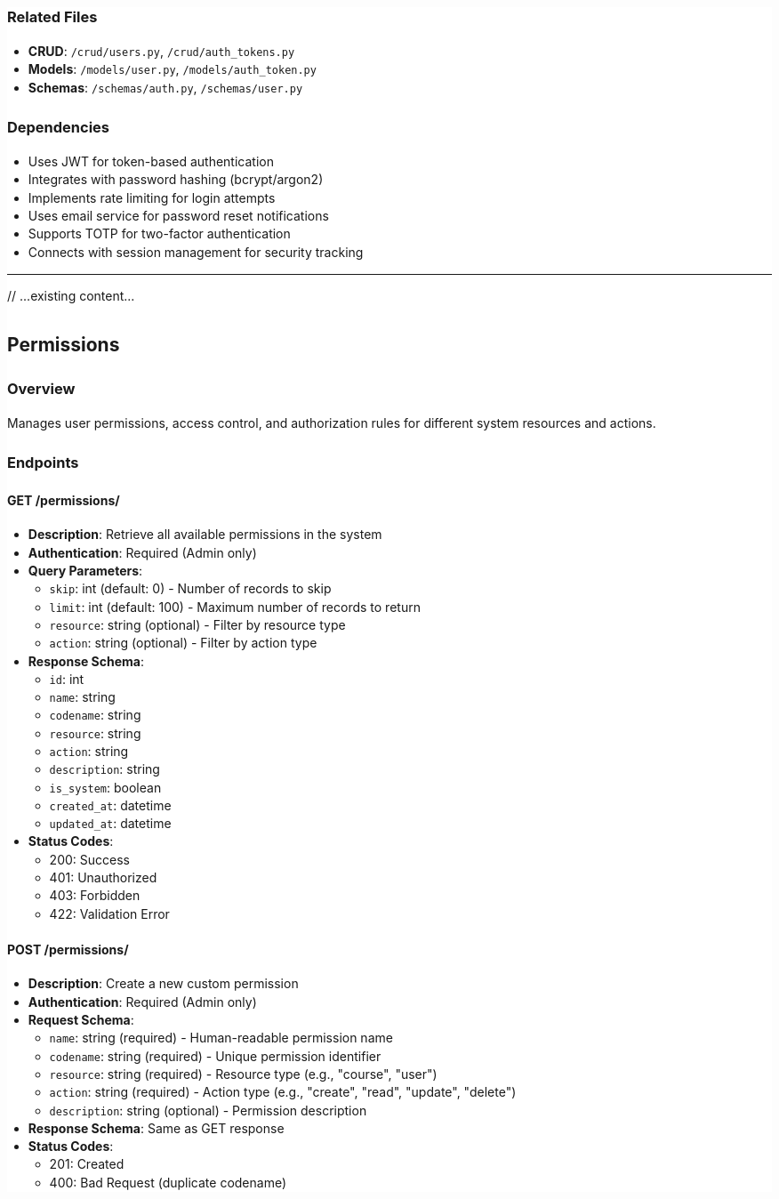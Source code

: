 ### Related Files
- **CRUD**: `/crud/users.py`, `/crud/auth_tokens.py`
- **Models**: `/models/user.py`, `/models/auth_token.py`
- **Schemas**: `/schemas/auth.py`, `/schemas/user.py`

### Dependencies
- Uses JWT for token-based authentication
- Integrates with password hashing (bcrypt/argon2)
- Implements rate limiting for login attempts
- Uses email service for password reset notifications
- Supports TOTP for two-factor authentication
- Connects with session management for security tracking

---

// ...existing content...

## Permissions

### Overview
Manages user permissions, access control, and authorization rules for different system resources and actions.

### Endpoints

#### GET /permissions/
- **Description**: Retrieve all available permissions in the system
- **Authentication**: Required (Admin only)
- **Query Parameters**:
  - `skip`: int (default: 0) - Number of records to skip
  - `limit`: int (default: 100) - Maximum number of records to return
  - `resource`: string (optional) - Filter by resource type
  - `action`: string (optional) - Filter by action type
- **Response Schema**:
  - `id`: int
  - `name`: string
  - `codename`: string
  - `resource`: string
  - `action`: string
  - `description`: string
  - `is_system`: boolean
  - `created_at`: datetime
  - `updated_at`: datetime
- **Status Codes**:
  - 200: Success
  - 401: Unauthorized
  - 403: Forbidden
  - 422: Validation Error

#### POST /permissions/
- **Description**: Create a new custom permission
- **Authentication**: Required (Admin only)
- **Request Schema**:
  - `name`: string (required) - Human-readable permission name
  - `codename`: string (required) - Unique permission identifier
  - `resource`: string (required) - Resource type (e.g., "course", "user")
  - `action`: string (required) - Action type (e.g., "create", "read", "update", "delete")
  - `description`: string (optional) - Permission description
- **Response Schema**: Same as GET response
- **Status Codes**:
  - 201: Created
  - 400: Bad Request (duplicate codename)